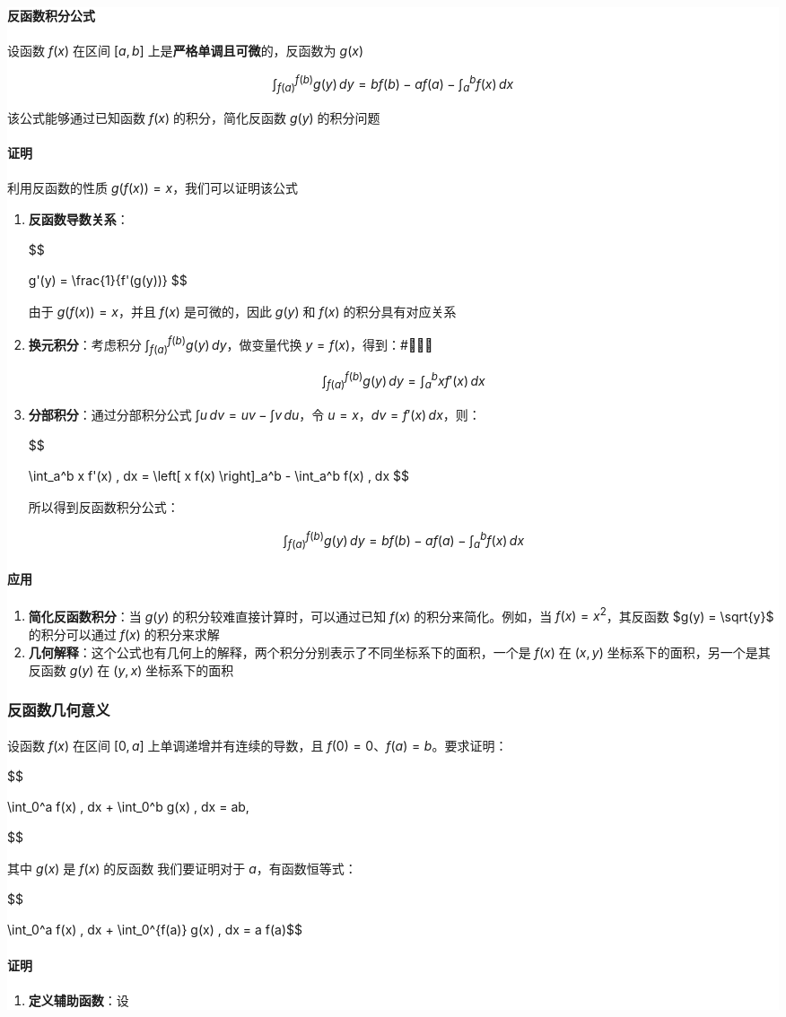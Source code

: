 #### 反函数积分公式

设函数 $f(x)$ 在区间 $[a, b]$ 上是**严格单调且可微**的，反函数为 $g(x)$

$$
\int_{f(a)}^{f(b)} g(y) \, dy = b f(b) - a f(a) - \int_a^b f(x) \, dx$$

该公式能够通过已知函数 $f(x)$ 的积分，简化反函数 $g(y)$ 的积分问题
#### 证明

利用反函数的性质 $g(f(x)) = x$，我们可以证明该公式
1. **反函数导数关系**：

   $$

   g'(y) = \frac{1}{f'(g(y))}   $$

   由于 $g(f(x)) = x$，并且 $f(x)$ 是可微的，因此 $g(y)$ 和 $f(x)$ 的积分具有对应关系
2. **换元积分**：考虑积分 $\int_{f(a)}^{f(b)} g(y) \, dy$，做变量代换 $y = f(x)$，得到：#🌟🌟🌟

   $$
   \int_{f(a)}^{f(b)} g(y) \, dy = \int_a^b x f'(x) \, dx   $$

3. **分部积分**：通过分部积分公式 $\int u \, dv = uv - \int v \, du$，令 $u = x$，$dv = f'(x) \, dx$，则：

   $$

   \int_a^b x f'(x) \, dx = \left[ x f(x) \right]_a^b - \int_a^b f(x) \, dx   $$

   所以得到反函数积分公式：

   $$
   \int_{f(a)}^{f(b)} g(y) \, dy = b f(b) - a f(a) - \int_a^b f(x) \, dx   $$

#### 应用

1. **简化反函数积分**：当 $g(y)$ 的积分较难直接计算时，可以通过已知 $f(x)$ 的积分来简化。例如，当 $f(x) = x^2$，其反函数 $g(y) = \sqrt{y}$ 的积分可以通过 $f(x)$ 的积分来求解
2. **几何解释**：这个公式也有几何上的解释，两个积分分别表示了不同坐标系下的面积，一个是 $f(x)$ 在 $(x, y)$ 坐标系下的面积，另一个是其反函数 $g(y)$ 在 $(y, x)$ 坐标系下的面积
### 反函数几何意义

设函数 $f(x)$ 在区间 $[0, a]$ 上单调递增并有连续的导数，且 $f(0) = 0$、$f(a) = b$。要求证明：

$$

\int_0^a f(x) \, dx + \int_0^b g(x) \, dx = ab,

$$

其中 $g(x)$ 是 $f(x)$ 的反函数
我们要证明对于 $a$，有函数恒等式：

$$

\int_0^a f(x) \, dx + \int_0^{f(a)} g(x) \, dx = a f(a)$$

#### 证明

1. **定义辅助函数**：设
